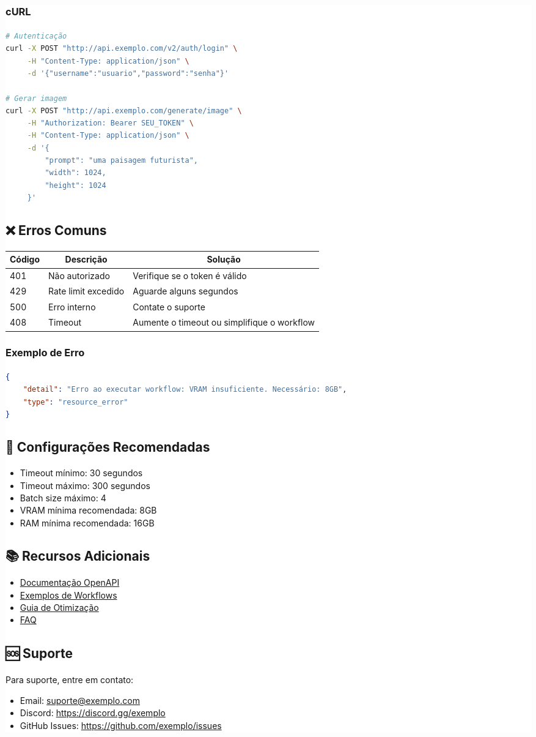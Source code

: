 
### cURL
```bash
# Autenticação
curl -X POST "http://api.exemplo.com/v2/auth/login" \
     -H "Content-Type: application/json" \
     -d '{"username":"usuario","password":"senha"}'

# Gerar imagem
curl -X POST "http://api.exemplo.com/generate/image" \
     -H "Authorization: Bearer SEU_TOKEN" \
     -H "Content-Type: application/json" \
     -d '{
         "prompt": "uma paisagem futurista",
         "width": 1024,
         "height": 1024
     }'
```

## ❌ Erros Comuns

| Código | Descrição | Solução |
|--------|-----------|---------|
| 401 | Não autorizado | Verifique se o token é válido |
| 429 | Rate limit excedido | Aguarde alguns segundos |
| 500 | Erro interno | Contate o suporte |
| 408 | Timeout | Aumente o timeout ou simplifique o workflow |

### Exemplo de Erro
```json
{
    "detail": "Erro ao executar workflow: VRAM insuficiente. Necessário: 8GB",
    "type": "resource_error"
}
```

## 🔧 Configurações Recomendadas

- Timeout mínimo: 30 segundos
- Timeout máximo: 300 segundos
- Batch size máximo: 4
- VRAM mínima recomendada: 8GB
- RAM mínima recomendada: 16GB

## 📚 Recursos Adicionais

- [Documentação OpenAPI](/docs)
- [Exemplos de Workflows](/workflows)
- [Guia de Otimização](/docs/optimization.md)
- [FAQ](/docs/faq.md)

## 🆘 Suporte

Para suporte, entre em contato:
- Email: suporte@exemplo.com
- Discord: https://discord.gg/exemplo
- GitHub Issues: https://github.com/exemplo/issues 